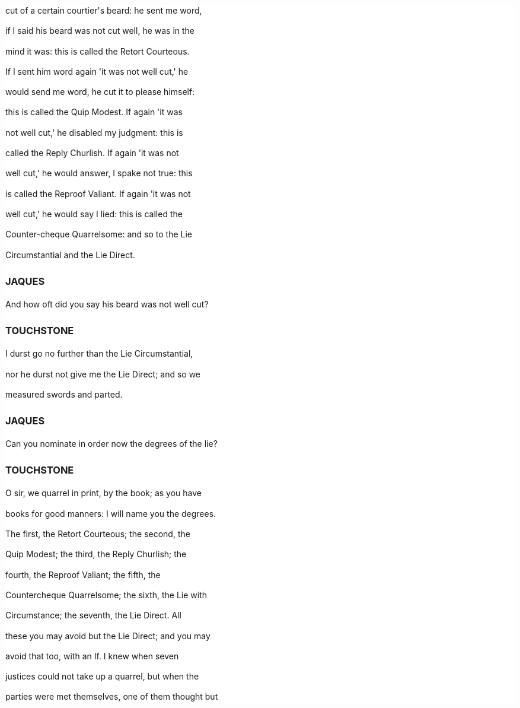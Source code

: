 cut of a certain courtier's beard: he sent me word,

if I said his beard was not cut well, he was in the

mind it was: this is called the Retort Courteous.

If I sent him word again 'it was not well cut,' he

would send me word, he cut it to please himself:

this is called the Quip Modest. If again 'it was

not well cut,' he disabled my judgment: this is

called the Reply Churlish. If again 'it was not

well cut,' he would answer, I spake not true: this

is called the Reproof Valiant. If again 'it was not

well cut,' he would say I lied: this is called the

Counter-cheque Quarrelsome: and so to the Lie

Circumstantial and the Lie Direct.

### JAQUES
And how oft did you say his beard was not well cut?

### TOUCHSTONE
I durst go no further than the Lie Circumstantial,

nor he durst not give me the Lie Direct; and so we

measured swords and parted.

### JAQUES
Can you nominate in order now the degrees of the lie?

### TOUCHSTONE
O sir, we quarrel in print, by the book; as you have

books for good manners: I will name you the degrees.

The first, the Retort Courteous; the second, the

Quip Modest; the third, the Reply Churlish; the

fourth, the Reproof Valiant; the fifth, the

Countercheque Quarrelsome; the sixth, the Lie with

Circumstance; the seventh, the Lie Direct. All

these you may avoid but the Lie Direct; and you may

avoid that too, with an If. I knew when seven

justices could not take up a quarrel, but when the

parties were met themselves, one of them thought but
